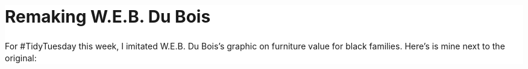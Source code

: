 # Remaking W.E.B. Du Bois
For \#TidyTuesday this week, I imitated W.E.B. Du Bois’s graphic on
furniture value for black families. Here’s is mine next to the original:
